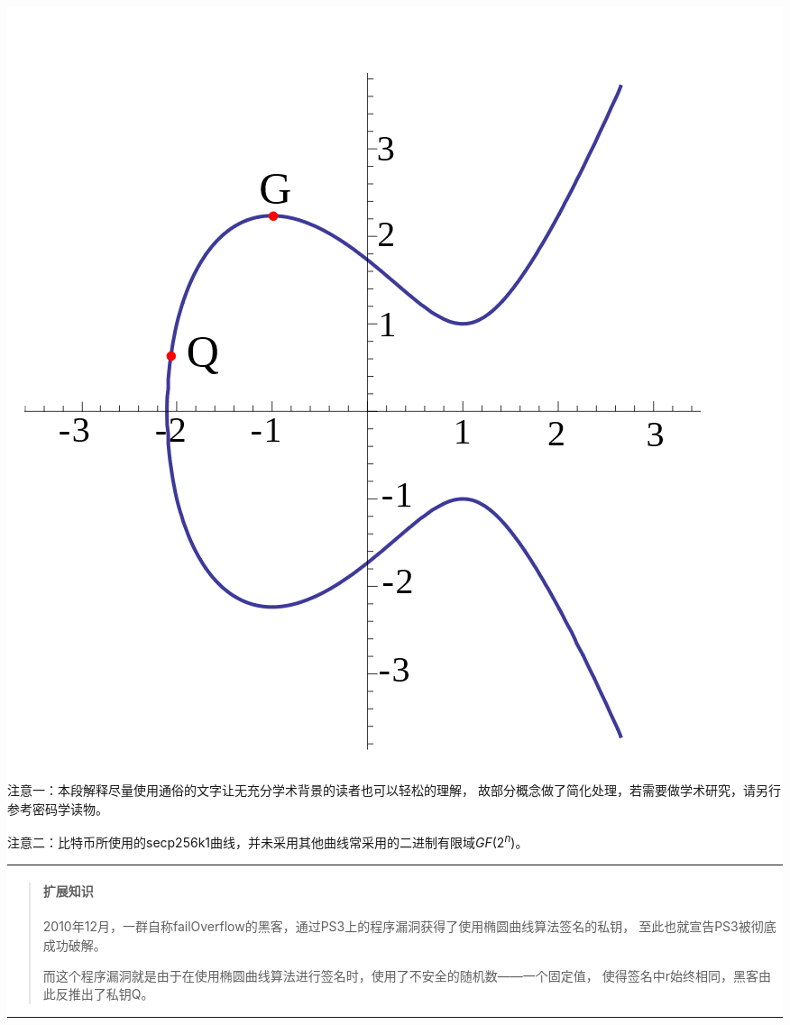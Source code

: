 ![](_images/3/image57.png ':size=320')

注意一：本段解释尽量使用通俗的文字让无充分学术背景的读者也可以轻松的理解，
故部分概念做了简化处理，若需要做学术研究，请另行参考密码学读物。

注意二：比特币所使用的secp256k1曲线，并未采用其他曲线常采用的二进制有限域$GF(2^{n})$。

---

> #### 扩展知识
> 
> 2010年12月，一群自称failOverflow的黑客，通过PS3上的程序漏洞获得了使用椭圆曲线算法签名的私钥，
> 至此也就宣告PS3被彻底成功破解。
> 
> 而这个程序漏洞就是由于在使用椭圆曲线算法进行签名时，使用了不安全的随机数——一个固定值，
> 使得签名中r始终相同，黑客由此反推出了私钥Q。

---